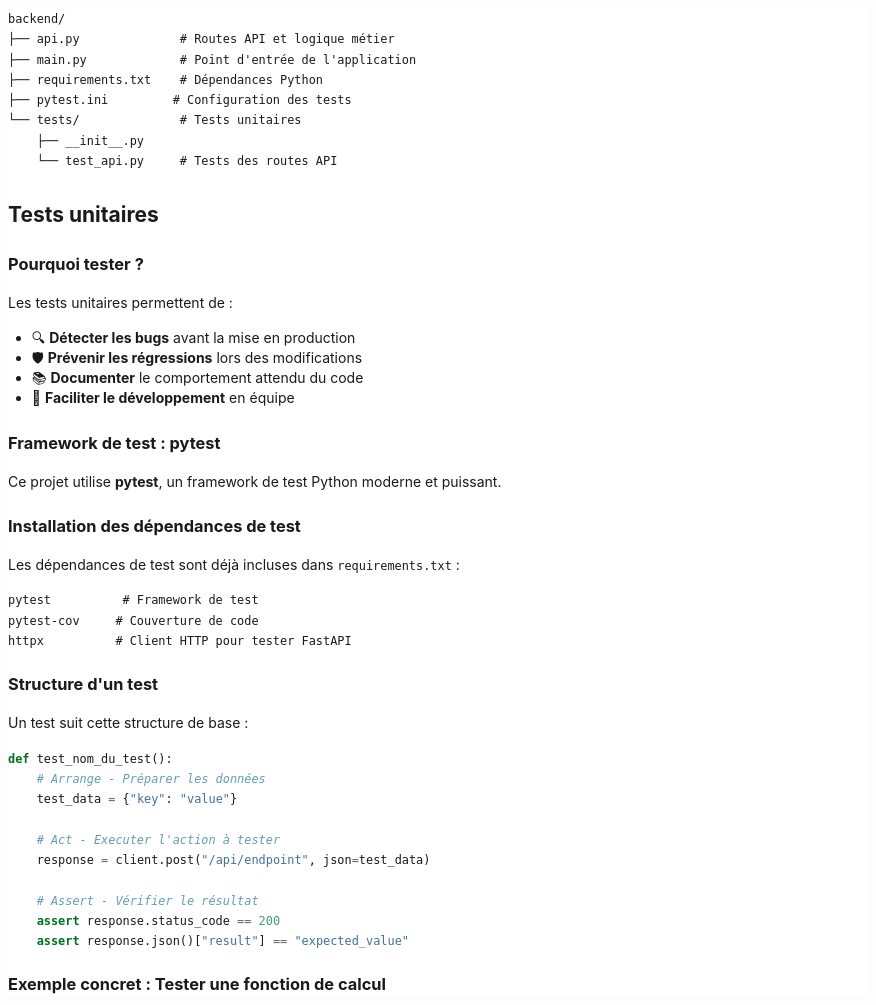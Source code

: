 ```
backend/
├── api.py              # Routes API et logique métier
├── main.py             # Point d'entrée de l'application
├── requirements.txt    # Dépendances Python
├── pytest.ini         # Configuration des tests
└── tests/              # Tests unitaires
    ├── __init__.py
    └── test_api.py     # Tests des routes API
```

## <a name="tests-unitaires"></a>Tests unitaires

### Pourquoi tester ?

Les tests unitaires permettent de :
- 🔍 **Détecter les bugs** avant la mise en production
- 🛡️ **Prévenir les régressions** lors des modifications
- 📚 **Documenter** le comportement attendu du code
- 🚀 **Faciliter le développement** en équipe

### Framework de test : pytest

Ce projet utilise **pytest**, un framework de test Python moderne et puissant.

### Installation des dépendances de test

Les dépendances de test sont déjà incluses dans `requirements.txt` :
```
pytest          # Framework de test
pytest-cov     # Couverture de code
httpx          # Client HTTP pour tester FastAPI
```

### Structure d'un test

Un test suit cette structure de base :

```python
def test_nom_du_test():
    # Arrange - Préparer les données
    test_data = {"key": "value"}
    
    # Act - Executer l'action à tester
    response = client.post("/api/endpoint", json=test_data)
    
    # Assert - Vérifier le résultat
    assert response.status_code == 200
    assert response.json()["result"] == "expected_value"
```

### Exemple concret : Tester une fonction de calcul
